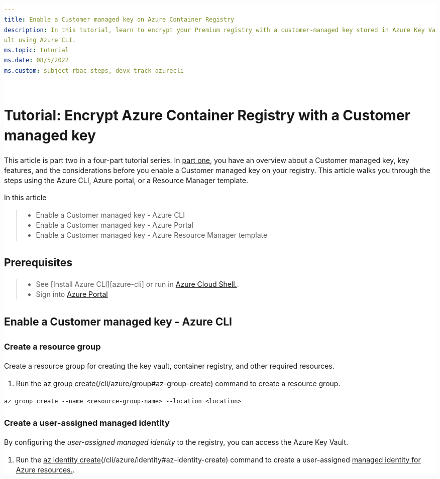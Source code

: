 ```yaml
---
title: Enable a Customer managed key on Azure Container Registry
description: In this tutorial, learn to encrypt your Premium registry with a customer-managed key stored in Azure Key Vault using Azure CLI.
ms.topic: tutorial
ms.date: 08/5/2022
ms.custom: subject-rbac-steps, devx-track-azurecli
---
```


# Tutorial: Encrypt Azure Container Registry with a Customer managed key 

This article is part two in a four-part tutorial series. In [part one](tutorial-customer-managed-keys.md), you have an overview about a Customer managed key, key features, and the considerations before you enable a Customer managed key on your registry. This article walks you through the steps using the Azure CLI, Azure portal, or a Resource Manager template.

In this article 

>* Enable a Customer managed key - Azure CLI
>* Enable a Customer managed key - Azure Portal
>* Enable a Customer managed key - Azure Resource Manager template

## Prerequisites

>* See [Install Azure CLI][azure-cli] or run in [Azure Cloud Shell.](../cloud-shell/quickstart.md).
>* Sign into [Azure Portal](https://ms.portal.azure.com/) 

## Enable a Customer managed key - Azure CLI

### Create a resource group

Create a resource group for creating the key vault, container registry, and other required resources.

1. Run the [az group create][az-group-create](/cli/azure/group#az-group-create) command to create a resource group.

```azurecli
az group create --name <resource-group-name> --location <location>
```

### Create a user-assigned managed identity

By configuring the *user-assigned managed identity* to the registry, you can access the Azure Key Vault.

1. Run the [az identity create][az-identity-create](/cli/azure/identity#az-identity-create) command to create a user-assigned [managed identity for Azure resources.](../active-directory/managed-identities-azure-resources/overview.md).


[az-feature-register]: /cli/azure/feature#az_feature_register
[az-feature-show]: /cli/azure/feature#az_feature_show
[az-group-create]: /cli/azure/group#az_group_create
[az-identity-create]: /cli/azure/identity#az_identity_create
[az-feature-register]: /cli/azure/feature#az_feature_register
[az-deployment-group-create]: /cli/azure/deployment/group#az_deployment_group_create
[az-keyvault-create]: /cli/azure/keyvault#az_keyvault_create
[az-keyvault-key-create]: /cli/azure/keyvault/key#az_keyvault_key_create
[az-keyvault-key]: /cli/azure/keyvault/key
[az-keyvault-set-policy]: /cli/azure/keyvault#az_keyvault_set_policy
[az-keyvault-delete-policy]: /cli/azure/keyvault#az_keyvault_delete_policy
[az-resource-show]: /cli/azure/resource#az_resource_show
[az-acr-create]: /cli/azure/acr#az_acr_create
[az-acr-show]: /cli/azure/acr#az_acr_show
[az-acr-encryption-rotate-key]: /cli/azure/acr/encryption#az_acr_encryption_rotate_key
[az-acr-encryption-show]: /cli/azure/acr/encryption#az_acr_encryption_show